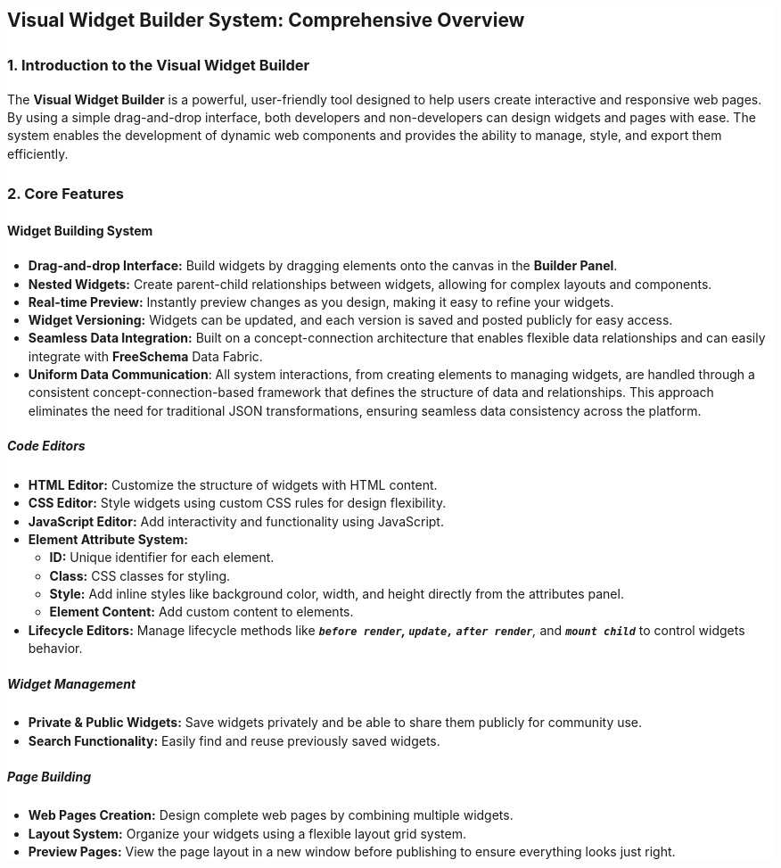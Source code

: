 ## **Visual Widget Builder System: Comprehensive Overview**

### **1\. Introduction to the Visual Widget Builder**

The **Visual Widget Builder** is a powerful, user-friendly tool designed to help users create interactive and responsive web pages. By using a simple drag-and-drop interface, both developers and non-developers can design widgets and pages with ease. The system enables the development of dynamic web components and provides the ability to manage, style, and export them efficiently.

### **2\. Core Features**

#### **Widget Building System**

* **Drag-and-drop Interface:** Build widgets by dragging elements onto the canvas in the **Builder Panel**.  
* **Nested Widgets:** Create parent-child relationships between widgets, allowing for complex layouts and components.  
* **Real-time Preview:** Instantly preview changes as you design, making it easy to refine your widgets.  
* **Widget Versioning:** Widgets can be updated, and each version is saved and posted publicly for easy access.  
* **Seamless Data Integration:** Built on a concept-connection architecture that enables flexible data relationships and can easily integrate with **FreeSchema** Data Fabric.  
* **Uniform Data Communication**: All system interactions, from creating elements to managing widgets, are handled through a consistent concept-connection-based framework that defines the structure of data and relationships. This approach eliminates the need for traditional JSON transformations, ensuring seamless data consistency across the platform.

##### **Code Editors**

* **HTML Editor:** Customize the structure of widgets with HTML content.  
* **CSS Editor:** Style widgets using custom CSS rules for design flexibility.  
* **JavaScript Editor:** Add interactivity and functionality using JavaScript.  
* **Element Attribute System:**  
  * **ID:** Unique identifier for each element.  
  * **Class:** CSS classes for styling.  
  * **Style:** Add inline styles like background color, width, and height directly from the attributes panel.  
  * **Element Content:** Add custom content to elements.  
* **Lifecycle Editors:** Manage lifecycle methods like ***`before render`, `update,` `after render`**,* and ***`mount child`***  to control widgets behavior.

##### **Widget Management**

* **Private & Public Widgets:** Save widgets privately and be able to share them publicly for community use.  
* **Search Functionality:** Easily find and reuse previously saved widgets.

##### **Page Building**

* **Web Pages Creation:** Design complete web pages by combining multiple widgets.  
* **Layout System:** Organize your widgets using a flexible layout grid system.  
* **Preview Pages:** View the page layout in a new window before publishing to ensure everything looks just right.
